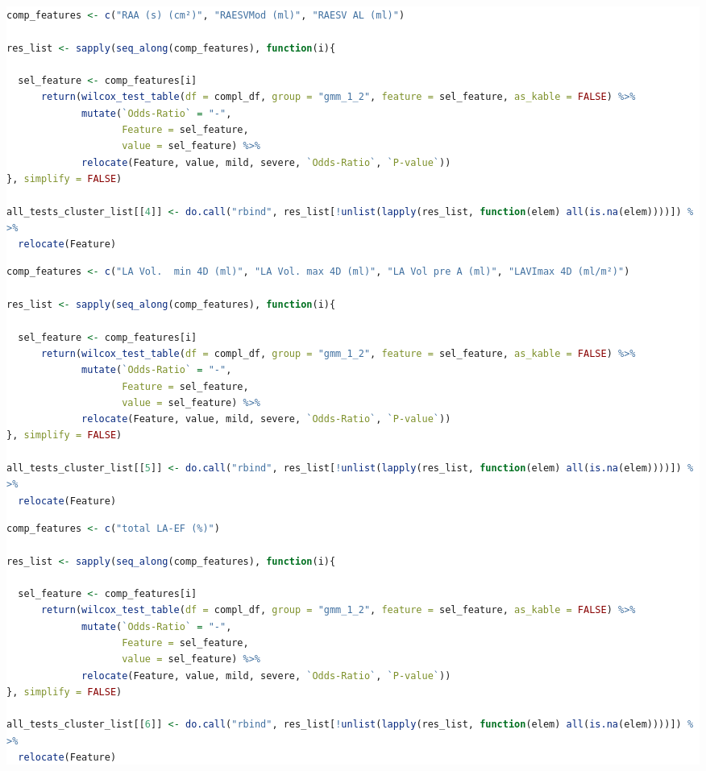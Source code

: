 

``` r
comp_features <- c("RAA (s) (cm²)", "RAESVMod (ml)", "RAESV AL (ml)")

res_list <- sapply(seq_along(comp_features), function(i){

  sel_feature <- comp_features[i]
      return(wilcox_test_table(df = compl_df, group = "gmm_1_2", feature = sel_feature, as_kable = FALSE) %>%
             mutate(`Odds-Ratio` = "-",
                    Feature = sel_feature,
                    value = sel_feature) %>%
             relocate(Feature, value, mild, severe, `Odds-Ratio`, `P-value`)) 
}, simplify = FALSE)

all_tests_cluster_list[[4]] <- do.call("rbind", res_list[!unlist(lapply(res_list, function(elem) all(is.na(elem))))]) %>%
  relocate(Feature)
```



``` r
comp_features <- c("LA Vol.  min 4D (ml)", "LA Vol. max 4D (ml)", "LA Vol pre A (ml)", "LAVImax 4D (ml/m²)")

res_list <- sapply(seq_along(comp_features), function(i){

  sel_feature <- comp_features[i]
      return(wilcox_test_table(df = compl_df, group = "gmm_1_2", feature = sel_feature, as_kable = FALSE) %>%
             mutate(`Odds-Ratio` = "-",
                    Feature = sel_feature,
                    value = sel_feature) %>%
             relocate(Feature, value, mild, severe, `Odds-Ratio`, `P-value`)) 
}, simplify = FALSE)

all_tests_cluster_list[[5]] <- do.call("rbind", res_list[!unlist(lapply(res_list, function(elem) all(is.na(elem))))]) %>%
  relocate(Feature)
```



``` r
comp_features <- c("total LA-EF (%)")

res_list <- sapply(seq_along(comp_features), function(i){

  sel_feature <- comp_features[i]
      return(wilcox_test_table(df = compl_df, group = "gmm_1_2", feature = sel_feature, as_kable = FALSE) %>%
             mutate(`Odds-Ratio` = "-",
                    Feature = sel_feature,
                    value = sel_feature) %>%
             relocate(Feature, value, mild, severe, `Odds-Ratio`, `P-value`)) 
}, simplify = FALSE)

all_tests_cluster_list[[6]] <- do.call("rbind", res_list[!unlist(lapply(res_list, function(elem) all(is.na(elem))))]) %>%
  relocate(Feature)
```
